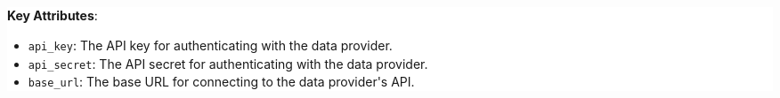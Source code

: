 ```python
```

**Key Attributes**:

- `api_key`: The API key for authenticating with the data provider.
- `api_secret`: The API secret for authenticating with the data provider.
- `base_url`: The base URL for connecting to the data provider's API.
